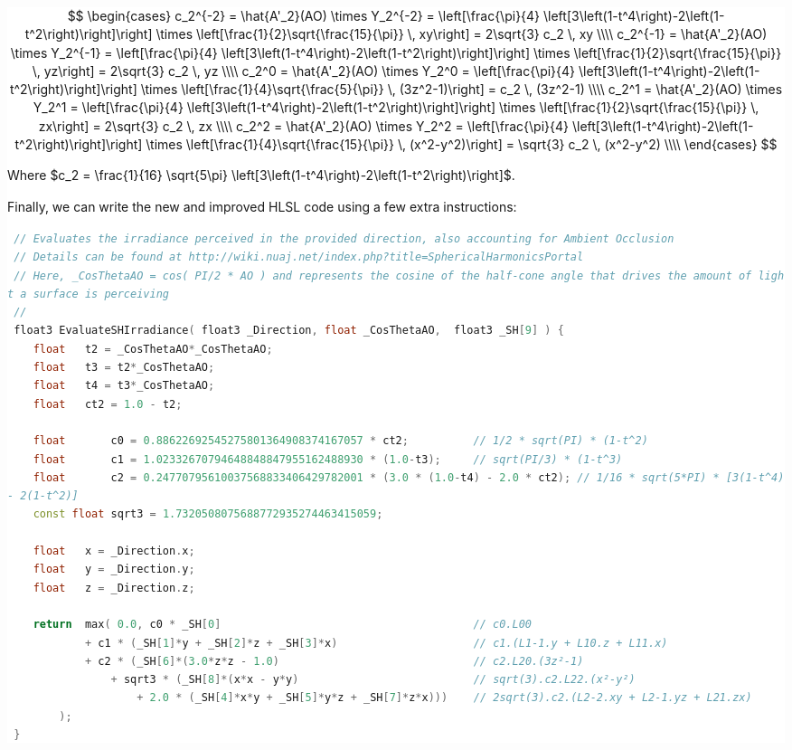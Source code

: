 
$$ 
\begin{cases}
 c_2^{-2} = \hat{A'_2}(AO) \times Y_2^{-2} = \left[\frac{\pi}{4} \left[3\left(1-t^4\right)-2\left(1-t^2\right)\right]\right] \times \left[\frac{1}{2}\sqrt{\frac{15}{\pi}} \, xy\right] = 2\sqrt{3} c_2 \, xy \\\\
 c_2^{-1} = \hat{A'_2}(AO) \times Y_2^{-1} = \left[\frac{\pi}{4} \left[3\left(1-t^4\right)-2\left(1-t^2\right)\right]\right] \times \left[\frac{1}{2}\sqrt{\frac{15}{\pi}} \, yz\right] = 2\sqrt{3} c_2 \, yz \\\\
 c_2^0 = \hat{A'_2}(AO) \times Y_2^0 = \left[\frac{\pi}{4} \left[3\left(1-t^4\right)-2\left(1-t^2\right)\right]\right] \times \left[\frac{1}{4}\sqrt{\frac{5}{\pi}} \, (3z^2-1)\right] = c_2 \, (3z^2-1) \\\\
 c_2^1 = \hat{A'_2}(AO) \times Y_2^1 = \left[\frac{\pi}{4} \left[3\left(1-t^4\right)-2\left(1-t^2\right)\right]\right] \times \left[\frac{1}{2}\sqrt{\frac{15}{\pi}} \, zx\right] = 2\sqrt{3} c_2 \, zx \\\\
 c_2^2 = \hat{A'_2}(AO) \times Y_2^2 = \left[\frac{\pi}{4} \left[3\left(1-t^4\right)-2\left(1-t^2\right)\right]\right] \times \left[\frac{1}{4}\sqrt{\frac{15}{\pi}} \, (x^2-y^2)\right] = \sqrt{3} c_2 \, (x^2-y^2) \\\\
\end{cases}
$$

Where $c_2 = \frac{1}{16} \sqrt{5\pi} \left[3\left(1-t^4\right)-2\left(1-t^2\right)\right]$.


Finally, we can write the new and improved HLSL code using a few extra instructions:
``` C++
 // Evaluates the irradiance perceived in the provided direction, also accounting for Ambient Occlusion
 // Details can be found at http://wiki.nuaj.net/index.php?title=SphericalHarmonicsPortal
 // Here, _CosThetaAO = cos( PI/2 * AO ) and represents the cosine of the half-cone angle that drives the amount of light a surface is perceiving
 //
 float3	EvaluateSHIrradiance( float3 _Direction, float _CosThetaAO,  float3 _SH[9] ) {
 	float	t2 = _CosThetaAO*_CosThetaAO;
 	float	t3 = t2*_CosThetaAO;
 	float	t4 = t3*_CosThetaAO;
 	float	ct2 = 1.0 - t2; 
 
 	float		c0 = 0.88622692545275801364908374167057 * ct2;			// 1/2 * sqrt(PI) * (1-t^2)
 	float		c1 = 1.02332670794648848847955162488930 * (1.0-t3);		// sqrt(PI/3) * (1-t^3)
 	float		c2 = 0.24770795610037568833406429782001 * (3.0 * (1.0-t4) - 2.0 * ct2);	// 1/16 * sqrt(5*PI) * [3(1-t^4) - 2(1-t^2)]
 	const float	sqrt3 = 1.7320508075688772935274463415059;
 
 	float	x = _Direction.x;
 	float	y = _Direction.y;
 	float	z = _Direction.z;
 
 	return	max( 0.0, c0 * _SH[0]										// c0.L00
 			+ c1 * (_SH[1]*y + _SH[2]*z + _SH[3]*x)						// c1.(L1-1.y + L10.z + L11.x)
 			+ c2 * (_SH[6]*(3.0*z*z - 1.0)								// c2.L20.(3z²-1)
 				+ sqrt3 * (_SH[8]*(x*x - y*y)							// sqrt(3).c2.L22.(x²-y²)
 					+ 2.0 * (_SH[4]*x*y + _SH[5]*y*z + _SH[7]*z*x)))	// 2sqrt(3).c2.(L2-2.xy + L2-1.yz + L21.zx)
 		);
 }
``` 
